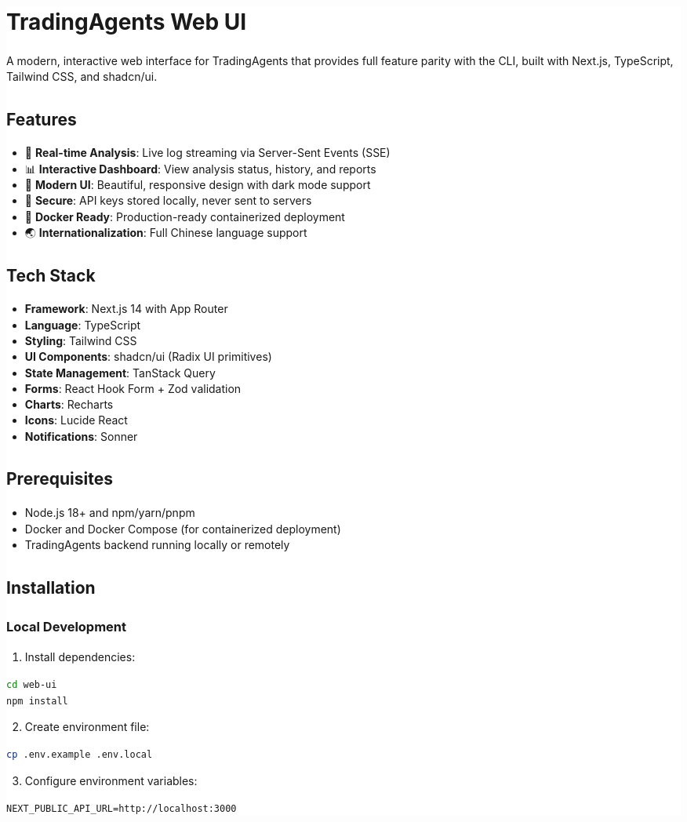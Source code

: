 # TradingAgents Web UI

A modern, interactive web interface for TradingAgents that provides full feature parity with the CLI, built with Next.js, TypeScript, Tailwind CSS, and shadcn/ui.

## Features

- 🚀 **Real-time Analysis**: Live log streaming via Server-Sent Events (SSE)
- 📊 **Interactive Dashboard**: View analysis status, history, and reports
- 🎨 **Modern UI**: Beautiful, responsive design with dark mode support
- 🔐 **Secure**: API keys stored locally, never sent to servers
- 🐳 **Docker Ready**: Production-ready containerized deployment
- 🌏 **Internationalization**: Full Chinese language support

## Tech Stack

- **Framework**: Next.js 14 with App Router
- **Language**: TypeScript
- **Styling**: Tailwind CSS
- **UI Components**: shadcn/ui (Radix UI primitives)
- **State Management**: TanStack Query
- **Forms**: React Hook Form + Zod validation
- **Charts**: Recharts
- **Icons**: Lucide React
- **Notifications**: Sonner

## Prerequisites

- Node.js 18+ and npm/yarn/pnpm
- Docker and Docker Compose (for containerized deployment)
- TradingAgents backend running locally or remotely

## Installation

### Local Development

1. Install dependencies:
```bash
cd web-ui
npm install
```

2. Create environment file:
```bash
cp .env.example .env.local
```

3. Configure environment variables:
```env
NEXT_PUBLIC_API_URL=http://localhost:3000
```
